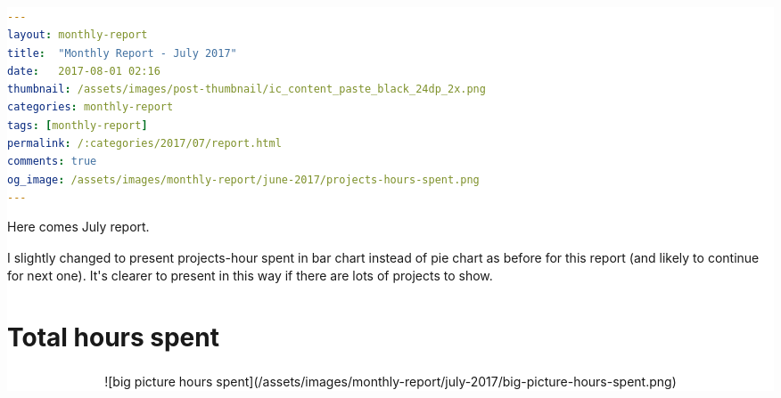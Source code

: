 ```yaml
---
layout: monthly-report
title:  "Monthly Report - July 2017"
date:   2017-08-01 02:16
thumbnail: /assets/images/post-thumbnail/ic_content_paste_black_24dp_2x.png
categories: monthly-report
tags: [monthly-report]
permalink: /:categories/2017/07/report.html
comments: true
og_image: /assets/images/monthly-report/june-2017/projects-hours-spent.png
---
```


Here comes July report.

I slightly changed to present projects-hour spent in bar chart instead of pie chart as before for this report (and likely to continue for next one). It's clearer to present in this way if there are lots of projects to show.

# Total hours spent

<center>![big picture hours spent](/assets/images/monthly-report/july-2017/big-picture-hours-spent.png)</center>